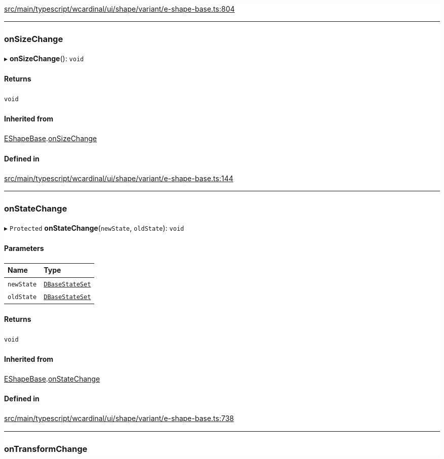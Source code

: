 [src/main/typescript/wcardinal/ui/shape/variant/e-shape-base.ts:804](https://github.com/winter-cardinal/winter-cardinal-ui/blob/v0.179.0/src/main/typescript/wcardinal/ui/shape/variant/e-shape-base.ts#L804)

___

### onSizeChange

▸ **onSizeChange**(): `void`

#### Returns

`void`

#### Inherited from

[EShapeBase](EShapeBase.md).[onSizeChange](EShapeBase.md#onsizechange)

#### Defined in

[src/main/typescript/wcardinal/ui/shape/variant/e-shape-base.ts:144](https://github.com/winter-cardinal/winter-cardinal-ui/blob/v0.179.0/src/main/typescript/wcardinal/ui/shape/variant/e-shape-base.ts#L144)

___

### onStateChange

▸ `Protected` **onStateChange**(`newState`, `oldState`): `void`

#### Parameters

| Name | Type |
| :------ | :------ |
| `newState` | [`DBaseStateSet`](../interfaces/DBaseStateSet.md) |
| `oldState` | [`DBaseStateSet`](../interfaces/DBaseStateSet.md) |

#### Returns

`void`

#### Inherited from

[EShapeBase](EShapeBase.md).[onStateChange](EShapeBase.md#onstatechange)

#### Defined in

[src/main/typescript/wcardinal/ui/shape/variant/e-shape-base.ts:738](https://github.com/winter-cardinal/winter-cardinal-ui/blob/v0.179.0/src/main/typescript/wcardinal/ui/shape/variant/e-shape-base.ts#L738)

___

### onTransformChange
